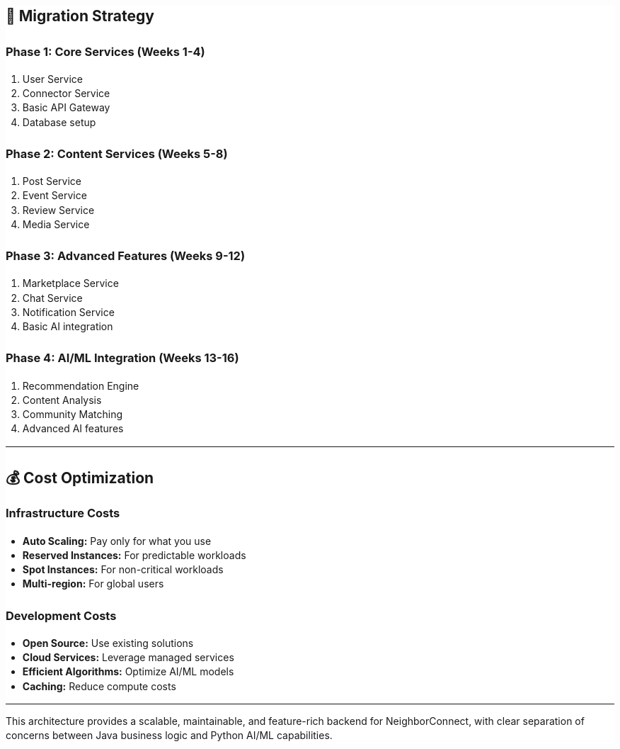 ## 🔄 Migration Strategy

### Phase 1: Core Services (Weeks 1-4)
1. User Service
2. Connector Service
3. Basic API Gateway
4. Database setup

### Phase 2: Content Services (Weeks 5-8)
1. Post Service
2. Event Service
3. Review Service
4. Media Service

### Phase 3: Advanced Features (Weeks 9-12)
1. Marketplace Service
2. Chat Service
3. Notification Service
4. Basic AI integration

### Phase 4: AI/ML Integration (Weeks 13-16)
1. Recommendation Engine
2. Content Analysis
3. Community Matching
4. Advanced AI features

---

## 💰 Cost Optimization

### Infrastructure Costs
- **Auto Scaling:** Pay only for what you use
- **Reserved Instances:** For predictable workloads
- **Spot Instances:** For non-critical workloads
- **Multi-region:** For global users

### Development Costs
- **Open Source:** Use existing solutions
- **Cloud Services:** Leverage managed services
- **Efficient Algorithms:** Optimize AI/ML models
- **Caching:** Reduce compute costs

---

This architecture provides a scalable, maintainable, and feature-rich backend for NeighborConnect, with clear separation of concerns between Java business logic and Python AI/ML capabilities. 